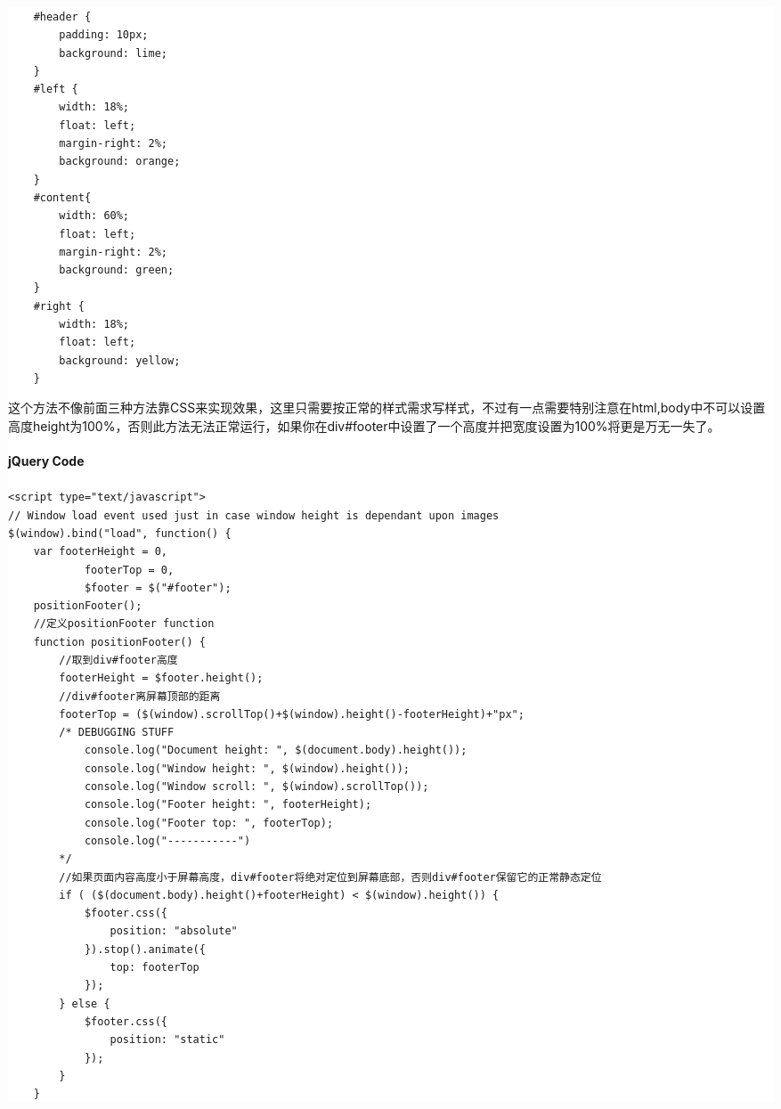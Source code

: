 ```
	#header {
		padding: 10px;
		background: lime;
	}
	#left {
		width: 18%;
		float: left;
		margin-right: 2%;
		background: orange;
	}
	#content{
		width: 60%;
		float: left;
		margin-right: 2%;
		background: green;
	}
	#right {
		width: 18%;
		float: left;
		background: yellow;
	}

```

这个方法不像前面三种方法靠CSS来实现效果，这里只需要按正常的样式需求写样式，不过有一点需要特别注意在html,body中不可以设置高度height为100%，否则此方法无法正常运行，如果你在div#footer中设置了一个高度并把宽度设置为100%将更是万无一失了。

#### jQuery Code

```
<script type="text/javascript">
// Window load event used just in case window height is dependant upon images
$(window).bind("load", function() {
	var footerHeight = 0,
			footerTop = 0,
			$footer = $("#footer");
	positionFooter();
	//定义positionFooter function
	function positionFooter() {
		//取到div#footer高度
		footerHeight = $footer.height();
		//div#footer离屏幕顶部的距离
		footerTop = ($(window).scrollTop()+$(window).height()-footerHeight)+"px";
		/* DEBUGGING STUFF
			console.log("Document height: ", $(document.body).height());
			console.log("Window height: ", $(window).height());
			console.log("Window scroll: ", $(window).scrollTop());
			console.log("Footer height: ", footerHeight);
			console.log("Footer top: ", footerTop);
			console.log("-----------")
		*/
		//如果页面内容高度小于屏幕高度，div#footer将绝对定位到屏幕底部，否则div#footer保留它的正常静态定位
		if ( ($(document.body).height()+footerHeight) < $(window).height()) {
			$footer.css({
				position: "absolute"
			}).stop().animate({
				top: footerTop
			});
		} else {
			$footer.css({
				position: "static"
			});
		}
	}
```